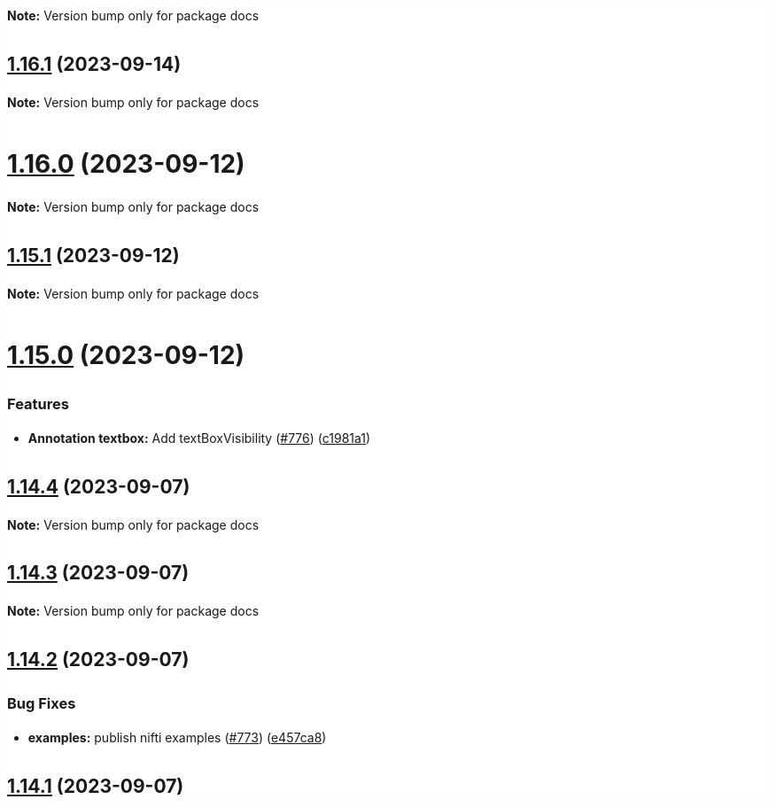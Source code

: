 **Note:** Version bump only for package docs

## [1.16.1](https://github.com/cornerstonejs/cornerstone3D/compare/v1.16.0...v1.16.1) (2023-09-14)

**Note:** Version bump only for package docs

# [1.16.0](https://github.com/cornerstonejs/cornerstone3D/compare/v1.15.1...v1.16.0) (2023-09-12)

**Note:** Version bump only for package docs

## [1.15.1](https://github.com/cornerstonejs/cornerstone3D/compare/v1.15.0...v1.15.1) (2023-09-12)

**Note:** Version bump only for package docs

# [1.15.0](https://github.com/cornerstonejs/cornerstone3D/compare/v1.14.4...v1.15.0) (2023-09-12)

### Features

- **Annotation textbox:** Add textBoxVisibility ([#776](https://github.com/cornerstonejs/cornerstone3D/issues/776)) ([c1981a1](https://github.com/cornerstonejs/cornerstone3D/commit/c1981a15d8ab3b5cbd227e6912b0e0f4a87871d5))

## [1.14.4](https://github.com/cornerstonejs/cornerstone3D/compare/v1.14.3...v1.14.4) (2023-09-07)

**Note:** Version bump only for package docs

## [1.14.3](https://github.com/cornerstonejs/cornerstone3D/compare/v1.14.2...v1.14.3) (2023-09-07)

**Note:** Version bump only for package docs

## [1.14.2](https://github.com/cornerstonejs/cornerstone3D/compare/v1.14.1...v1.14.2) (2023-09-07)

### Bug Fixes

- **examples:** publish nifti examples ([#773](https://github.com/cornerstonejs/cornerstone3D/issues/773)) ([e457ca8](https://github.com/cornerstonejs/cornerstone3D/commit/e457ca834939679c87b9ac46322b3b3c1c2b430f))

## [1.14.1](https://github.com/cornerstonejs/cornerstone3D/compare/v1.14.0...v1.14.1) (2023-09-07)
